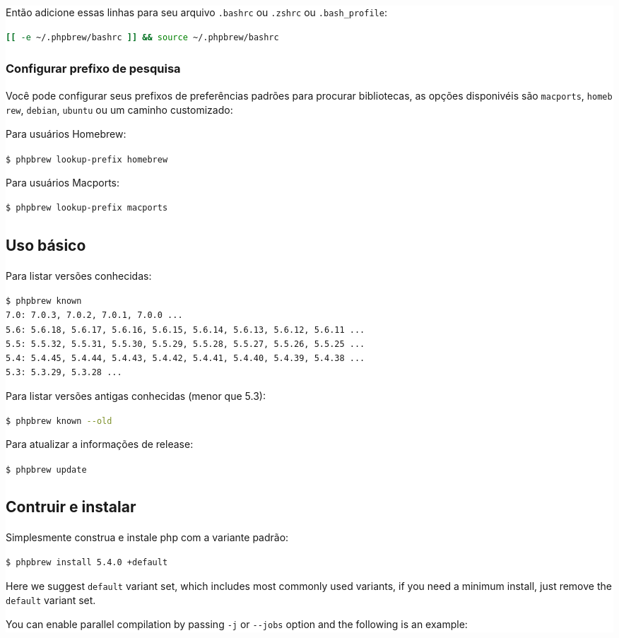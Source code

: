 Então adicione essas linhas para seu arquivo `.bashrc` ou `.zshrc` ou `.bash_profile`:

```bash
[[ -e ~/.phpbrew/bashrc ]] && source ~/.phpbrew/bashrc
```

### Configurar prefixo de pesquisa

Você pode configurar seus prefixos de preferências padrões para procurar bibliotecas,
as opções disponivéis são `macports`, `homebrew`, `debian`, `ubuntu` ou um caminho customizado:

Para usuários Homebrew:

```bash
$ phpbrew lookup-prefix homebrew
```

Para usuários Macports:

```bash
$ phpbrew lookup-prefix macports
```

## Uso básico

Para listar versões conhecidas:

```bash
$ phpbrew known
7.0: 7.0.3, 7.0.2, 7.0.1, 7.0.0 ...
5.6: 5.6.18, 5.6.17, 5.6.16, 5.6.15, 5.6.14, 5.6.13, 5.6.12, 5.6.11 ...
5.5: 5.5.32, 5.5.31, 5.5.30, 5.5.29, 5.5.28, 5.5.27, 5.5.26, 5.5.25 ...
5.4: 5.4.45, 5.4.44, 5.4.43, 5.4.42, 5.4.41, 5.4.40, 5.4.39, 5.4.38 ...
5.3: 5.3.29, 5.3.28 ...
```

Para listar versões antigas conhecidas (menor que 5.3):

```bash
$ phpbrew known --old
```

Para atualizar a informações de release:

```bash
$ phpbrew update
```

## Contruir e instalar

Simplesmente construa e instale php com a variante padrão:

```bash
$ phpbrew install 5.4.0 +default
```

Here we suggest `default` variant set, which includes most commonly used
variants, if you need a minimum install, just remove the `default` variant set.

You can enable parallel compilation by passing `-j` or `--jobs` option and
the following is an example:


[t-link]: https://travis-ci.org/phpbrew/phpbrew "Travis Build"
[s-link]: https://scrutinizer-ci.com/g/phpbrew/phpbrew/?branch=master "Code Quality"
[p-link]: https://packagist.org/packages/marc/phpbrew "Packagist"
[sl-link]: https://insight.sensiolabs.com/projects/02d1fd01-8a70-4fe4-a550-381a3c0e33f3 "Sensiolabs Insight"
[c-badge]: https://coveralls.io/repos/phpbrew/phpbrew/badge.png?branch=master